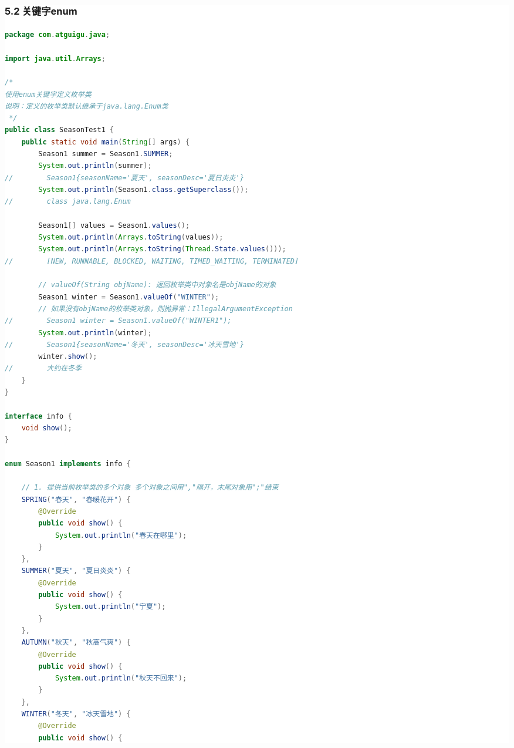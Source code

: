 ### 5.2 关键字enum

```java
package com.atguigu.java;

import java.util.Arrays;

/*
使用enum关键字定义枚举类
说明：定义的枚举类默认继承于java.lang.Enum类
 */
public class SeasonTest1 {
    public static void main(String[] args) {
        Season1 summer = Season1.SUMMER;
        System.out.println(summer);
//        Season1{seasonName='夏天', seasonDesc='夏日炎炎'}
        System.out.println(Season1.class.getSuperclass());
//        class java.lang.Enum

        Season1[] values = Season1.values();
        System.out.println(Arrays.toString(values));
        System.out.println(Arrays.toString(Thread.State.values()));
//        [NEW, RUNNABLE, BLOCKED, WAITING, TIMED_WAITING, TERMINATED]

        // valueOf(String objName): 返回枚举类中对象名是objName的对象
        Season1 winter = Season1.valueOf("WINTER");
        // 如果没有objName的枚举类对象，则抛异常：IllegalArgumentException
//        Season1 winter = Season1.valueOf("WINTER1");
        System.out.println(winter);
//        Season1{seasonName='冬天', seasonDesc='冰天雪地'}
        winter.show();
//        大约在冬季
    }
}

interface info {
    void show();
}

enum Season1 implements info {

    // 1. 提供当前枚举类的多个对象 多个对象之间用","隔开，末尾对象用";"结束
    SPRING("春天", "春暖花开") {
        @Override
        public void show() {
            System.out.println("春天在哪里");
        }
    },
    SUMMER("夏天", "夏日炎炎") {
        @Override
        public void show() {
            System.out.println("宁夏");
        }
    },
    AUTUMN("秋天", "秋高气爽") {
        @Override
        public void show() {
            System.out.println("秋天不回来");
        }
    },
    WINTER("冬天", "冰天雪地") {
        @Override
        public void show() {
```